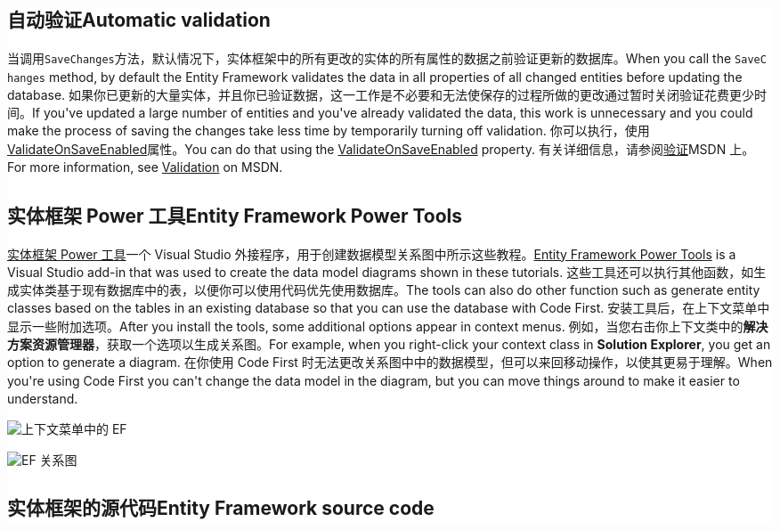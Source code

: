 <a id="validation"></a>
## <a name="automatic-validation"></a><span data-ttu-id="8dd5f-266">自动验证</span><span class="sxs-lookup"><span data-stu-id="8dd5f-266">Automatic validation</span></span>

<span data-ttu-id="8dd5f-267">当调用`SaveChanges`方法，默认情况下，实体框架中的所有更改的实体的所有属性的数据之前验证更新的数据库。</span><span class="sxs-lookup"><span data-stu-id="8dd5f-267">When you call the `SaveChanges` method, by default the Entity Framework validates the data in all properties of all changed entities before updating the database.</span></span> <span data-ttu-id="8dd5f-268">如果你已更新的大量实体，并且你已验证数据，这一工作是不必要和无法使保存的过程所做的更改通过暂时关闭验证花费更少时间。</span><span class="sxs-lookup"><span data-stu-id="8dd5f-268">If you've updated a large number of entities and you've already validated the data, this work is unnecessary and you could make the process of saving the changes take less time by temporarily turning off validation.</span></span> <span data-ttu-id="8dd5f-269">你可以执行，使用[ValidateOnSaveEnabled](https://msdn.microsoft.com/library/system.data.entity.infrastructure.dbcontextconfiguration.validateonsaveenabled.aspx)属性。</span><span class="sxs-lookup"><span data-stu-id="8dd5f-269">You can do that using the [ValidateOnSaveEnabled](https://msdn.microsoft.com/library/system.data.entity.infrastructure.dbcontextconfiguration.validateonsaveenabled.aspx) property.</span></span> <span data-ttu-id="8dd5f-270">有关详细信息，请参阅[验证](https://msdn.microsoft.com/data/gg193959)MSDN 上。</span><span class="sxs-lookup"><span data-stu-id="8dd5f-270">For more information, see [Validation](https://msdn.microsoft.com/data/gg193959) on MSDN.</span></span>

<a id="tools"></a>
## <a name="entity-framework-power-tools"></a><span data-ttu-id="8dd5f-271">实体框架 Power 工具</span><span class="sxs-lookup"><span data-stu-id="8dd5f-271">Entity Framework Power Tools</span></span>

<span data-ttu-id="8dd5f-272">[实体框架 Power 工具](https://visualstudiogallery.msdn.microsoft.com/72a60b14-1581-4b9b-89f2-846072eff19d)一个 Visual Studio 外接程序，用于创建数据模型关系图中所示这些教程。</span><span class="sxs-lookup"><span data-stu-id="8dd5f-272">[Entity Framework Power Tools](https://visualstudiogallery.msdn.microsoft.com/72a60b14-1581-4b9b-89f2-846072eff19d) is a Visual Studio add-in that was used to create the data model diagrams shown in these tutorials.</span></span> <span data-ttu-id="8dd5f-273">这些工具还可以执行其他函数，如生成实体类基于现有数据库中的表，以便你可以使用代码优先使用数据库。</span><span class="sxs-lookup"><span data-stu-id="8dd5f-273">The tools can also do other function such as generate entity classes based on the tables in an existing database so that you can use the database with Code First.</span></span> <span data-ttu-id="8dd5f-274">安装工具后，在上下文菜单中显示一些附加选项。</span><span class="sxs-lookup"><span data-stu-id="8dd5f-274">After you install the tools, some additional options appear in context menus.</span></span> <span data-ttu-id="8dd5f-275">例如，当您右击你上下文类中的**解决方案资源管理器**，获取一个选项以生成关系图。</span><span class="sxs-lookup"><span data-stu-id="8dd5f-275">For example, when you right-click your context class in **Solution Explorer**, you get an option to generate a diagram.</span></span> <span data-ttu-id="8dd5f-276">在你使用 Code First 时无法更改关系图中中的数据模型，但可以来回移动操作，以使其更易于理解。</span><span class="sxs-lookup"><span data-stu-id="8dd5f-276">When you're using Code First you can't change the data model in the diagram, but you can move things around to make it easier to understand.</span></span>

![上下文菜单中的 EF](advanced-entity-framework-scenarios-for-an-mvc-web-application/_static/image14.png)

![EF 关系图](advanced-entity-framework-scenarios-for-an-mvc-web-application/_static/image15.png)

<a id="source"></a>
## <a name="entity-framework-source-code"></a><span data-ttu-id="8dd5f-279">实体框架的源代码</span><span class="sxs-lookup"><span data-stu-id="8dd5f-279">Entity Framework source code</span></span>
